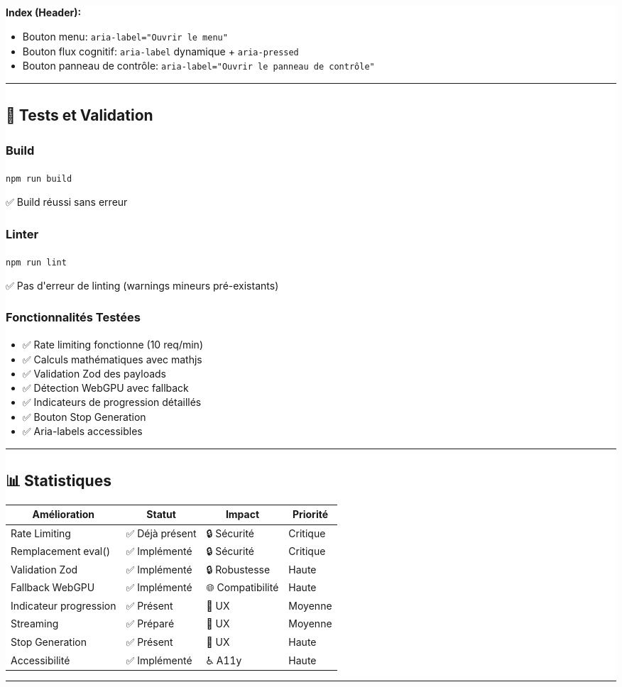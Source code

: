 **Index (Header):**
- Bouton menu: `aria-label="Ouvrir le menu"`
- Bouton flux cognitif: `aria-label` dynamique + `aria-pressed`
- Bouton panneau de contrôle: `aria-label="Ouvrir le panneau de contrôle"`

---

## 🧪 Tests et Validation

### Build
```bash
npm run build
```
✅ Build réussi sans erreur

### Linter
```bash
npm run lint
```
✅ Pas d'erreur de linting (warnings mineurs pré-existants)

### Fonctionnalités Testées
- ✅ Rate limiting fonctionne (10 req/min)
- ✅ Calculs mathématiques avec mathjs
- ✅ Validation Zod des payloads
- ✅ Détection WebGPU avec fallback
- ✅ Indicateurs de progression détaillés
- ✅ Bouton Stop Generation
- ✅ Aria-labels accessibles

---

## 📊 Statistiques

| Amélioration | Statut | Impact | Priorité |
|-------------|--------|--------|----------|
| Rate Limiting | ✅ Déjà présent | 🔒 Sécurité | Critique |
| Remplacement eval() | ✅ Implémenté | 🔒 Sécurité | Critique |
| Validation Zod | ✅ Implémenté | 🔒 Robustesse | Haute |
| Fallback WebGPU | ✅ Implémenté | 🌐 Compatibilité | Haute |
| Indicateur progression | ✅ Présent | 👤 UX | Moyenne |
| Streaming | ✅ Préparé | 👤 UX | Moyenne |
| Stop Generation | ✅ Présent | 👤 UX | Haute |
| Accessibilité | ✅ Implémenté | ♿ A11y | Haute |

---
